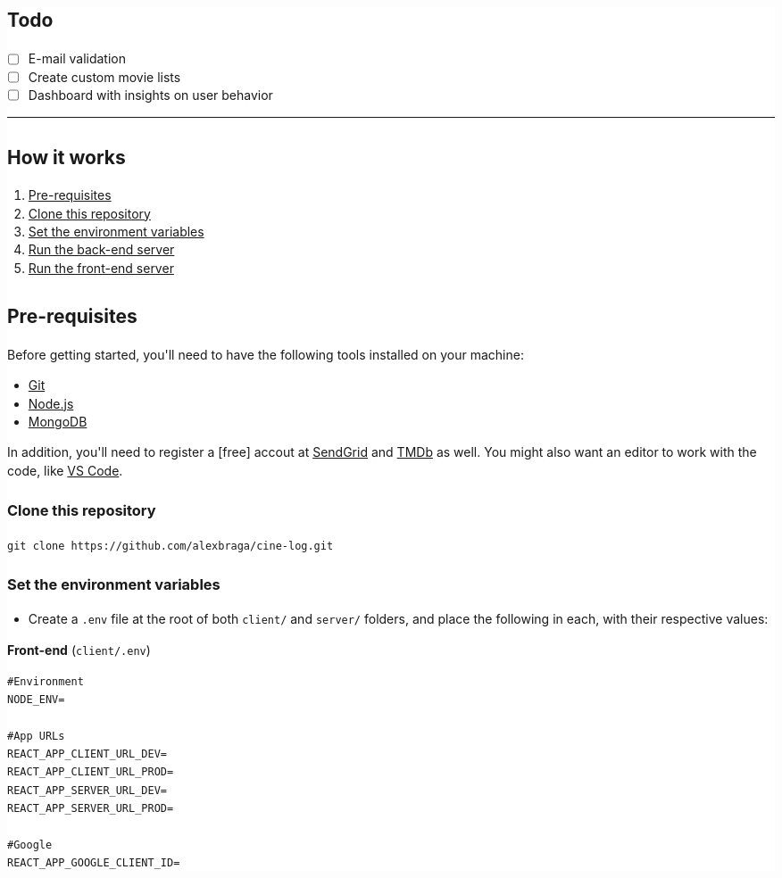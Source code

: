 
## Todo

- [ ] E-mail validation
- [ ] Create custom movie lists
- [ ] Dashboard with insights on user behavior

---



## How it works

1. <a href="#pre-requisites">Pre-requisites</a>
2. <a href="#clone-this-repository">Clone this repository</a>
3. <a href="#set-the-environment-variables">Set the environment variables</a>
4. <a href="#running-the-back-end">Run the back-end server</a>
5. <a href="#running-the-front-end">Run the front-end server</a>

## Pre-requisites

Before getting started, you'll need to have the following tools installed on your machine:

- [Git](https://git-scm.com)
- [Node.js](https://nodejs.org/en/)
- [MongoDB](https://www.mongodb.com/try/download/community)

In addition, you'll need to register a [free] accout at [SendGrid](https://sendgrid.com/) and [TMDb](https://developers.themoviedb.org/3/getting-started/introduction) as well. You might also want an editor to work with the code, like
[VS Code](https://code.visualstudio.com/).

### Clone this repository

```
git clone https://github.com/alexbraga/cine-log.git
```

### Set the environment variables

- Create a `.env` file at the root of both `client/` and `server/` folders, and place the following in each, with their respective values:

**Front-end** (`client/.env`)

```
#Environment
NODE_ENV=

#App URLs
REACT_APP_CLIENT_URL_DEV=
REACT_APP_CLIENT_URL_PROD=
REACT_APP_SERVER_URL_DEV=
REACT_APP_SERVER_URL_PROD=

#Google
REACT_APP_GOOGLE_CLIENT_ID=
```
